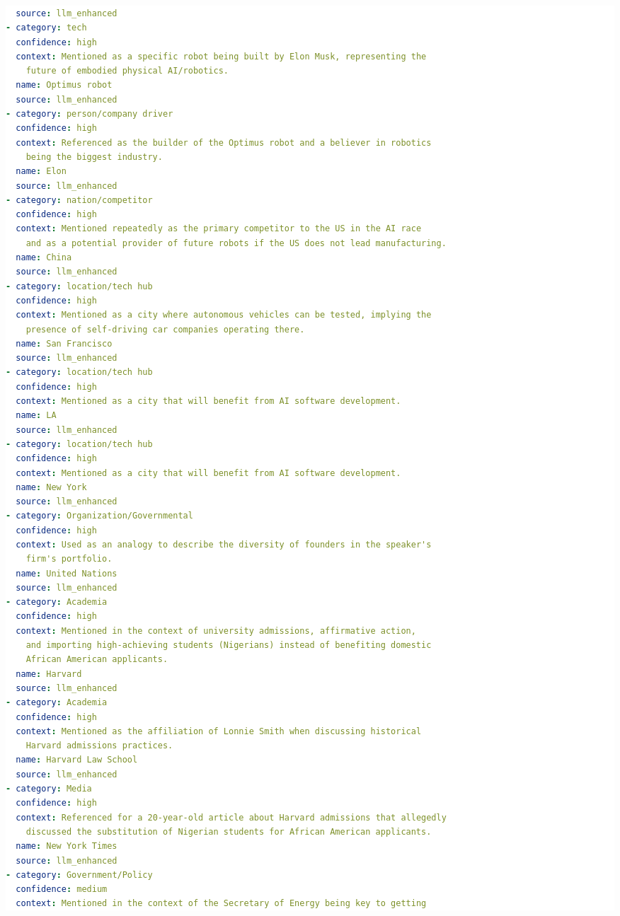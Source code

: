 ```yaml
  source: llm_enhanced
- category: tech
  confidence: high
  context: Mentioned as a specific robot being built by Elon Musk, representing the
    future of embodied physical AI/robotics.
  name: Optimus robot
  source: llm_enhanced
- category: person/company driver
  confidence: high
  context: Referenced as the builder of the Optimus robot and a believer in robotics
    being the biggest industry.
  name: Elon
  source: llm_enhanced
- category: nation/competitor
  confidence: high
  context: Mentioned repeatedly as the primary competitor to the US in the AI race
    and as a potential provider of future robots if the US does not lead manufacturing.
  name: China
  source: llm_enhanced
- category: location/tech hub
  confidence: high
  context: Mentioned as a city where autonomous vehicles can be tested, implying the
    presence of self-driving car companies operating there.
  name: San Francisco
  source: llm_enhanced
- category: location/tech hub
  confidence: high
  context: Mentioned as a city that will benefit from AI software development.
  name: LA
  source: llm_enhanced
- category: location/tech hub
  confidence: high
  context: Mentioned as a city that will benefit from AI software development.
  name: New York
  source: llm_enhanced
- category: Organization/Governmental
  confidence: high
  context: Used as an analogy to describe the diversity of founders in the speaker's
    firm's portfolio.
  name: United Nations
  source: llm_enhanced
- category: Academia
  confidence: high
  context: Mentioned in the context of university admissions, affirmative action,
    and importing high-achieving students (Nigerians) instead of benefiting domestic
    African American applicants.
  name: Harvard
  source: llm_enhanced
- category: Academia
  confidence: high
  context: Mentioned as the affiliation of Lonnie Smith when discussing historical
    Harvard admissions practices.
  name: Harvard Law School
  source: llm_enhanced
- category: Media
  confidence: high
  context: Referenced for a 20-year-old article about Harvard admissions that allegedly
    discussed the substitution of Nigerian students for African American applicants.
  name: New York Times
  source: llm_enhanced
- category: Government/Policy
  confidence: medium
  context: Mentioned in the context of the Secretary of Energy being key to getting
```